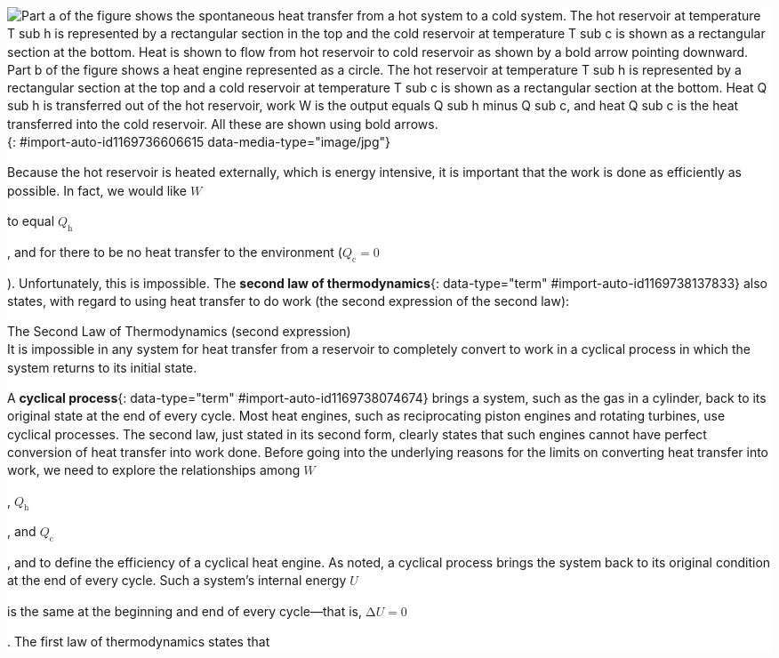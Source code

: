 ![Part a of the figure shows the spontaneous heat transfer from a hot system to a cold system. The hot reservoir at temperature T sub h is represented by a rectangular section in the top and the cold reservoir at temperature T sub c is shown as a rectangular section at the bottom. Heat is shown to flow from hot reservoir to cold reservoir as shown by a bold arrow pointing downward. Part b of the figure shows a heat engine represented as a circle. The hot reservoir at temperature T sub h is represented by a rectangular section at the top and a cold reservoir at temperature T sub c is shown as a rectangular section at the bottom. Heat Q sub h is transferred out of the hot reservoir, work W is the output equals Q sub h minus Q sub c, and heat Q sub c is the heat transferred into the cold reservoir. All these are shown using bold arrows.](../resources/Figure_16_03_03.jpg "(a) Heat transfer occurs spontaneously from a hot object to a cold one, consistent with the second law of thermodynamics. (b) A heat engine, represented here by a circle, uses part of the heat transfer to do work. The hot and cold objects are called the hot and cold reservoirs. Qh size 12{Q rSub { size 8{h} } } {} is the heat transfer out of the hot reservoir, W size 12{W} {} is the work output, and Qc size 12{Q rSub { size 8{c} } } {} is the heat transfer into the cold reservoir."){: #import-auto-id1169736606615 data-media-type="image/jpg"}

Because the hot reservoir is heated externally, which is energy intensive, it is important that the work is done as efficiently as possible. In fact, we would like <math xmlns="http://www.w3.org/1998/Math/MathML"><semantics><mrow><mrow><mi>W</mi></mrow><mrow /></mrow><annotation encoding="StarMath 5.0"> size 12{W} {}</annotation></semantics></math>

 to equal <math xmlns="http://www.w3.org/1998/Math/MathML"><semantics><mrow><mrow><msub><mi>Q</mi><mrow><mtext>h</mtext></mrow></msub></mrow><mrow /></mrow><annotation encoding="StarMath 5.0"> size 12{Q rSub { size 8{h} } } {}</annotation></semantics></math>

, and for there to be no heat transfer to the environment (<math xmlns="http://www.w3.org/1998/Math/MathML"><semantics><mrow><mrow><mrow><msub><mi>Q</mi><mrow><mtext>c</mtext></mrow></msub><mo stretchy="false">=</mo><mn>0</mn></mrow></mrow><mrow /></mrow><annotation encoding="StarMath 5.0"> size 12{Q rSub { size 8{c} } =0} {}</annotation></semantics></math>

). Unfortunately, this is impossible. The **second law of thermodynamics**{: data-type="term" #import-auto-id1169738137833} also states, with regard to using heat transfer to do work (the second expression of the second law):

<div data-type="note" id="eip-497" data-label="" markdown="1">
<div data-type="title">
The Second Law of Thermodynamics (second expression)
</div>
It is impossible in any system for heat transfer from a reservoir to completely convert to work in a cyclical process in which the system returns to its initial state.

</div>

A **cyclical process**{: data-type="term" #import-auto-id1169738074674} brings a system, such as the gas in a cylinder, back to its original state at the end of every cycle. Most heat engines, such as reciprocating piston engines and rotating turbines, use cyclical processes. The second law, just stated in its second form, clearly states that such engines cannot have perfect conversion of heat transfer into work done. Before going into the underlying reasons for the limits on converting heat transfer into work, we need to explore the relationships among <math xmlns="http://www.w3.org/1998/Math/MathML"><semantics><mrow><mrow><mi>W</mi></mrow><mrow /></mrow><annotation encoding="StarMath 5.0"> size 12{W} {}</annotation></semantics></math>

, <math xmlns="http://www.w3.org/1998/Math/MathML"><semantics><mrow><mrow><msub><mi>Q</mi><mrow><mtext>h</mtext></mrow></msub></mrow><mrow /></mrow><annotation encoding="StarMath 5.0"> size 12{Q rSub { size 8{h} } } {}</annotation></semantics></math>

, and <math xmlns="http://www.w3.org/1998/Math/MathML"><semantics><mrow><mrow><msub><mi>Q</mi><mrow><mtext>c</mtext></mrow></msub></mrow><mrow /></mrow><annotation encoding="StarMath 5.0"> size 12{Q rSub { size 8{c} } } {}</annotation></semantics></math>

, and to define the efficiency of a cyclical heat engine. As noted, a cyclical process brings the system back to its original condition at the end of every cycle. Such a system’s internal energy <math xmlns="http://www.w3.org/1998/Math/MathML"><semantics><mi>U</mi></semantics></math>

 is the same at the beginning and end of every cycle—that is, <math xmlns="http://www.w3.org/1998/Math/MathML"><semantics><mrow><mrow><mrow><mn>Δ</mn><mi>U</mi><mo stretchy="false">=</mo><mn>0</mn></mrow></mrow><mrow /></mrow><annotation encoding="StarMath 5.0"> size 12{ΔU=0} {}</annotation></semantics></math>

. The first law of thermodynamics states that

